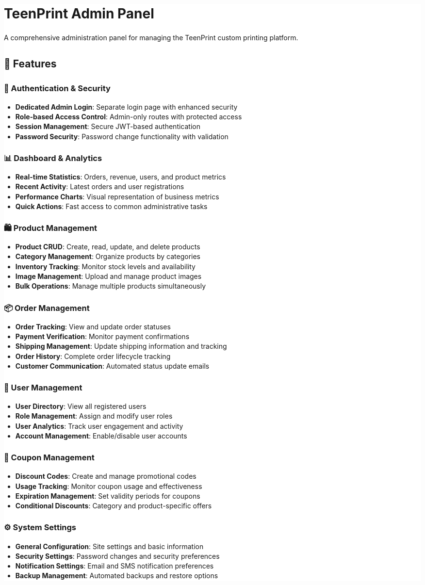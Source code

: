 # TeenPrint Admin Panel

A comprehensive administration panel for managing the TeenPrint custom printing platform.

## 🚀 Features

### 🔐 Authentication & Security
- **Dedicated Admin Login**: Separate login page with enhanced security
- **Role-based Access Control**: Admin-only routes with protected access
- **Session Management**: Secure JWT-based authentication
- **Password Security**: Password change functionality with validation

### 📊 Dashboard & Analytics
- **Real-time Statistics**: Orders, revenue, users, and product metrics
- **Recent Activity**: Latest orders and user registrations
- **Performance Charts**: Visual representation of business metrics
- **Quick Actions**: Fast access to common administrative tasks

### 🛍️ Product Management
- **Product CRUD**: Create, read, update, and delete products
- **Category Management**: Organize products by categories
- **Inventory Tracking**: Monitor stock levels and availability
- **Image Management**: Upload and manage product images
- **Bulk Operations**: Manage multiple products simultaneously

### 📦 Order Management
- **Order Tracking**: View and update order statuses
- **Payment Verification**: Monitor payment confirmations
- **Shipping Management**: Update shipping information and tracking
- **Order History**: Complete order lifecycle tracking
- **Customer Communication**: Automated status update emails

### 👥 User Management
- **User Directory**: View all registered users
- **Role Management**: Assign and modify user roles
- **User Analytics**: Track user engagement and activity
- **Account Management**: Enable/disable user accounts

### 🎫 Coupon Management
- **Discount Codes**: Create and manage promotional codes
- **Usage Tracking**: Monitor coupon usage and effectiveness
- **Expiration Management**: Set validity periods for coupons
- **Conditional Discounts**: Category and product-specific offers

### ⚙️ System Settings
- **General Configuration**: Site settings and basic information
- **Security Settings**: Password changes and security preferences
- **Notification Settings**: Email and SMS notification preferences
- **Backup Management**: Automated backups and restore options
